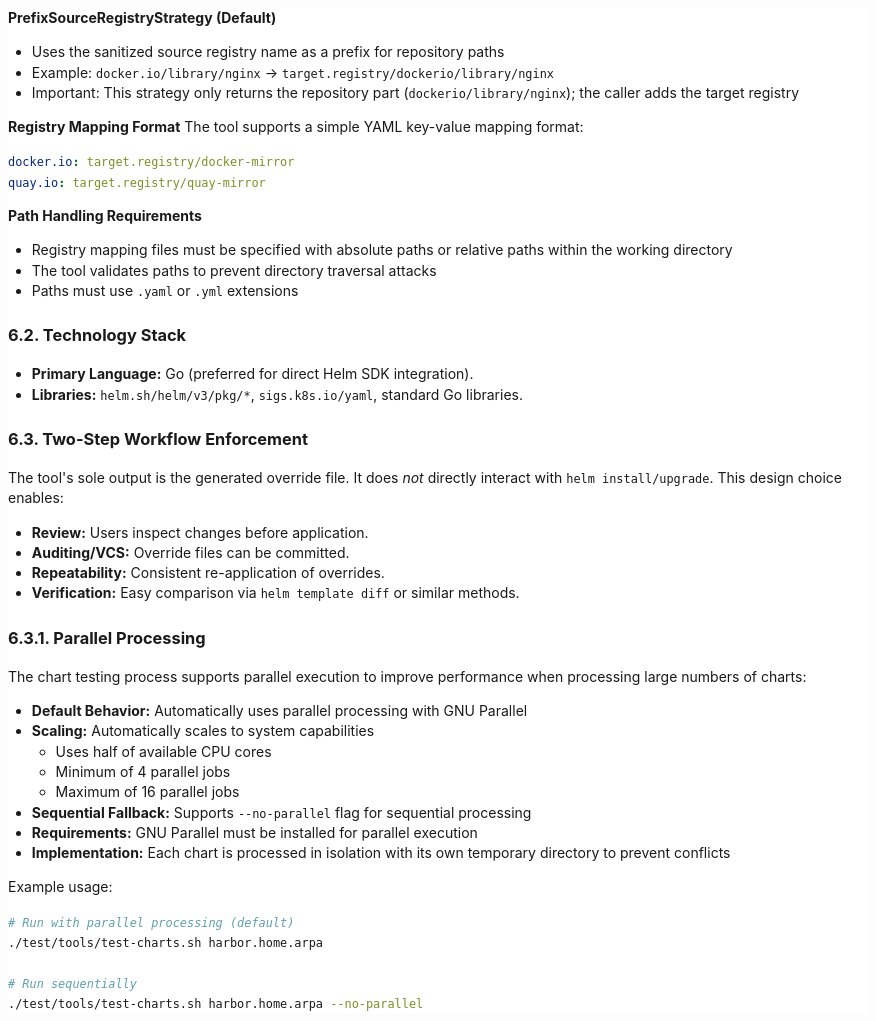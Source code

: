 **PrefixSourceRegistryStrategy (Default)**
- Uses the sanitized source registry name as a prefix for repository paths
- Example: `docker.io/library/nginx` → `target.registry/dockerio/library/nginx`
- Important: This strategy only returns the repository part (`dockerio/library/nginx`); the caller adds the target registry

**Registry Mapping Format**
The tool supports a simple YAML key-value mapping format:
```yaml
docker.io: target.registry/docker-mirror
quay.io: target.registry/quay-mirror
```

**Path Handling Requirements**
- Registry mapping files must be specified with absolute paths or relative paths within the working directory
- The tool validates paths to prevent directory traversal attacks
- Paths must use `.yaml` or `.yml` extensions

### 6.2. Technology Stack

* **Primary Language:** Go (preferred for direct Helm SDK integration).
* **Libraries:** `helm.sh/helm/v3/pkg/*`, `sigs.k8s.io/yaml`, standard Go libraries.

### 6.3. Two-Step Workflow Enforcement

The tool's sole output is the generated override file. It does *not* directly interact with `helm install/upgrade`. This design choice enables:

* **Review:** Users inspect changes before application.
* **Auditing/VCS:** Override files can be committed.
* **Repeatability:** Consistent re-application of overrides.
* **Verification:** Easy comparison via `helm template diff` or similar methods.

### 6.3.1. Parallel Processing

The chart testing process supports parallel execution to improve performance when processing large numbers of charts:

* **Default Behavior:** Automatically uses parallel processing with GNU Parallel
* **Scaling:** Automatically scales to system capabilities
  * Uses half of available CPU cores
  * Minimum of 4 parallel jobs
  * Maximum of 16 parallel jobs
* **Sequential Fallback:** Supports `--no-parallel` flag for sequential processing
* **Requirements:** GNU Parallel must be installed for parallel execution
* **Implementation:** Each chart is processed in isolation with its own temporary directory to prevent conflicts

Example usage:
```bash
# Run with parallel processing (default)
./test/tools/test-charts.sh harbor.home.arpa

# Run sequentially
./test/tools/test-charts.sh harbor.home.arpa --no-parallel
```
